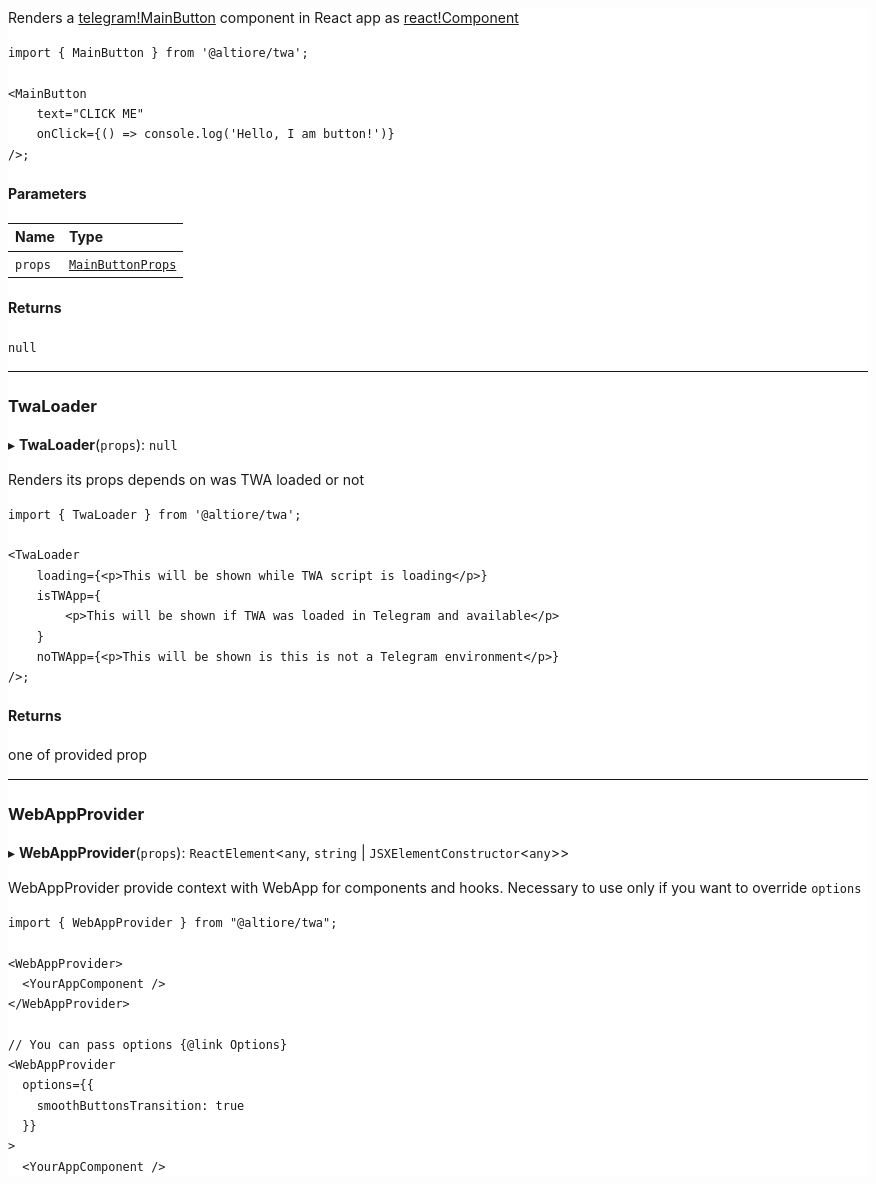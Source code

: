 Renders a [telegram!MainButton](https://core.telegram.org/bots/webapps#mainbutton) component in React app as [react!Component](https://reactjs.org/docs/react-component.html)

```tsx
import { MainButton } from '@altiore/twa';

<MainButton
	text="CLICK ME"
	onClick={() => console.log('Hello, I am button!')}
/>;
```

#### Parameters

| Name    | Type                                               |
| :------ | :------------------------------------------------- |
| `props` | [`MainButtonProps`](interfaces/MainButtonProps.md) |

#### Returns

`null`

---

### TwaLoader

▸ **TwaLoader**(`props`): `null`

Renders its props depends on was TWA loaded or not

```tsx
import { TwaLoader } from '@altiore/twa';

<TwaLoader
	loading={<p>This will be shown while TWA script is loading</p>}
	isTWApp={
		<p>This will be shown if TWA was loaded in Telegram and available</p>
	}
	noTWApp={<p>This will be shown is this is not a Telegram environment</p>}
/>;
```

#### Returns

one of provided prop

---

### WebAppProvider

▸ **WebAppProvider**(`props`): `ReactElement`<`any`, `string` \| `JSXElementConstructor`<`any`\>\>

WebAppProvider provide context with WebApp for components and hooks.
Necessary to use only if you want to override `options`

```tsx
import { WebAppProvider } from "@altiore/twa";

<WebAppProvider>
  <YourAppComponent />
</WebAppProvider>

// You can pass options {@link Options}
<WebAppProvider
  options={{
    smoothButtonsTransition: true
  }}
>
  <YourAppComponent />
```